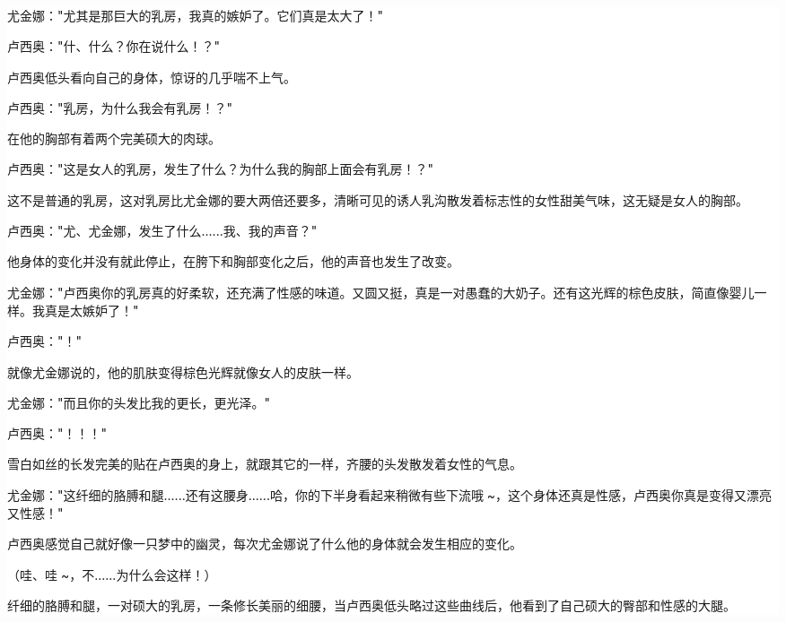 
尤金娜："尤其是那巨大的乳房，我真的嫉妒了。它们真是太大了！"



卢西奥："什、什么？你在说什么！？"



卢西奥低头看向自己的身体，惊讶的几乎喘不上气。



卢西奥："乳房，为什么我会有乳房！？"



在他的胸部有着两个完美硕大的肉球。



卢西奥："这是女人的乳房，发生了什么？为什么我的胸部上面会有乳房！？"



这不是普通的乳房，这对乳房比尤金娜的要大两倍还要多，清晰可见的诱人乳沟散发着标志性的女性甜美气味，这无疑是女人的胸部。



卢西奥："尤、尤金娜，发生了什么......我、我的声音？"



他身体的变化并没有就此停止，在胯下和胸部变化之后，他的声音也发生了改变。



尤金娜："卢西奥你的乳房真的好柔软，还充满了性感的味道。又圆又挺，真是一对愚蠢的大奶子。还有这光辉的棕色皮肤，简直像婴儿一样。我真是太嫉妒了！"



卢西奥："！"



就像尤金娜说的，他的肌肤变得棕色光辉就像女人的皮肤一样。



尤金娜："而且你的头发比我的更长，更光泽。"



卢西奥："！！！"



雪白如丝的长发完美的贴在卢西奥的身上，就跟其它的一样，齐腰的头发散发着女性的气息。



尤金娜："这纤细的胳膊和腿......还有这腰身......哈，你的下半身看起来稍微有些下流哦 ~，这个身体还真是性感，卢西奥你真是变得又漂亮又性感！"



卢西奥感觉自己就好像一只梦中的幽灵，每次尤金娜说了什么他的身体就会发生相应的变化。



（哇、哇 ~，不......为什么会这样！）



纤细的胳膊和腿，一对硕大的乳房，一条修长美丽的细腰，当卢西奥低头略过这些曲线后，他看到了自己硕大的臀部和性感的大腿。



